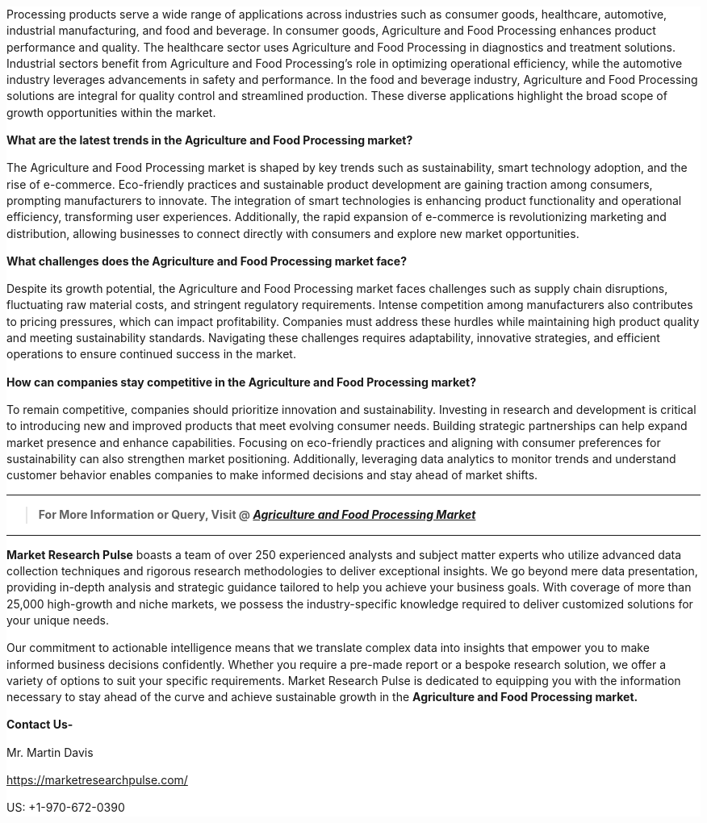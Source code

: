 Processing products serve a wide range of applications across industries such as consumer goods, healthcare, automotive, industrial manufacturing, and food and beverage. In consumer goods, Agriculture and Food Processing enhances product performance and quality. The healthcare sector uses Agriculture and Food Processing in diagnostics and treatment solutions. Industrial sectors benefit from Agriculture and Food Processing&rsquo;s role in optimizing operational efficiency, while the automotive industry leverages advancements in safety and performance. In the food and beverage industry, Agriculture and Food Processing solutions are integral for quality control and streamlined production. These diverse applications highlight the broad scope of growth opportunities within the market.</p><p><strong>What are the latest trends in the Agriculture and Food Processing market?</strong></p><p>The Agriculture and Food Processing market is shaped by key trends such as sustainability, smart technology adoption, and the rise of e-commerce. Eco-friendly practices and sustainable product development are gaining traction among consumers, prompting manufacturers to innovate. The integration of smart technologies is enhancing product functionality and operational efficiency, transforming user experiences. Additionally, the rapid expansion of e-commerce is revolutionizing marketing and distribution, allowing businesses to connect directly with consumers and explore new market opportunities.</p><p><strong>What challenges does the Agriculture and Food Processing market face?</strong></p><p>Despite its growth potential, the Agriculture and Food Processing market faces challenges such as supply chain disruptions, fluctuating raw material costs, and stringent regulatory requirements. Intense competition among manufacturers also contributes to pricing pressures, which can impact profitability. Companies must address these hurdles while maintaining high product quality and meeting sustainability standards. Navigating these challenges requires adaptability, innovative strategies, and efficient operations to ensure continued success in the market.</p><p><strong>How can companies stay competitive in the Agriculture and Food Processing market?</strong></p><p>To remain competitive, companies should prioritize innovation and sustainability. Investing in research and development is critical to introducing new and improved products that meet evolving consumer needs. Building strategic partnerships can help expand market presence and enhance capabilities. Focusing on eco-friendly practices and aligning with consumer preferences for sustainability can also strengthen market positioning. Additionally, leveraging data analytics to monitor trends and understand customer behavior enables companies to make informed decisions and stay ahead of market shifts.</p><hr /><blockquote><p><strong>For More Information or Query, Visit @&nbsp;<em><a href="https://marketresearchpulse.com/report/83567/agriculture-and-food-processing-market?utm_source=Linkedin&utm_medium=0111">Agriculture and Food Processing Market</a></em></strong></p></blockquote><hr /><p><strong>Market Research Pulse</strong> boasts a team of over 250 experienced analysts and subject matter experts who utilize advanced data collection techniques and rigorous research methodologies to deliver exceptional insights. We go beyond mere data presentation, providing in-depth analysis and strategic guidance tailored to help you achieve your business goals. With coverage of more than 25,000 high-growth and niche markets, we possess the industry-specific knowledge required to deliver customized solutions for your unique needs.</p><p>Our commitment to actionable intelligence means that we translate complex data into insights that empower you to make informed business decisions confidently. Whether you require a pre-made report or a bespoke research solution, we offer a variety of options to suit your specific requirements. Market Research Pulse is dedicated to equipping you with the information necessary to stay ahead of the curve and achieve sustainable growth in the <strong>Agriculture and Food Processing market.</strong></p><p><strong>Contact Us-</strong></p><p>Mr. Martin Davis</p><p>https://marketresearchpulse.com/</p><p>US: +1-970-672-0390</p>
